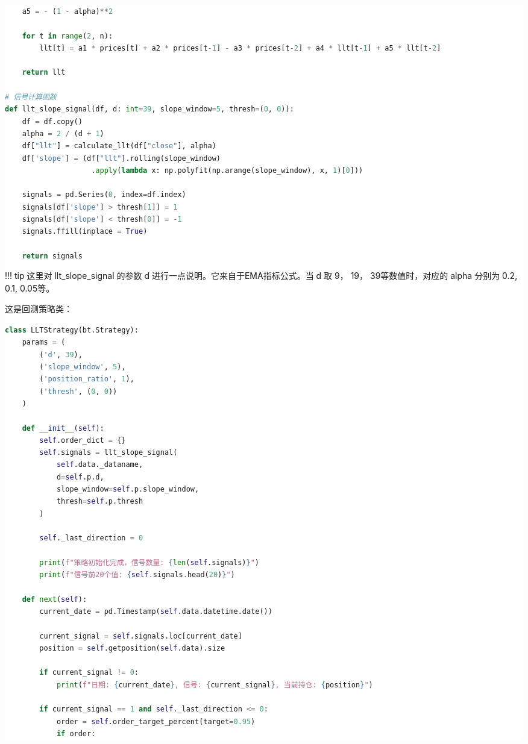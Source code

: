 ```python
    a5 = - (1 - alpha)**2
    
    for t in range(2, n):
        llt[t] = a1 * prices[t] + a2 * prices[t-1] - a3 * prices[t-2] + a4 * llt[t-1] + a5 * llt[t-2]
    
    return llt

# 信号计算函数
def llt_slope_signal(df, d: int=39, slope_window=5, thresh=(0, 0)):
    df = df.copy()
    alpha = 2 / (d + 1)
    df["llt"] = calculate_llt(df["close"], alpha)
    df['slope'] = (df["llt"].rolling(slope_window)
                    .apply(lambda x: np.polyfit(np.arange(slope_window), x, 1)[0]))
    
    signals = pd.Series(0, index=df.index)
    signals[df['slope'] > thresh[1]] = 1
    signals[df['slope'] < thresh[0]] = -1
    signals.ffill(inplace = True)
    
    return signals
```


!!! tip
    这里对 llt_slope_signal 的参数 d 进行一点说明。它来自于EMA指标公式。当 d 取 9， 19， 39等数值时，对应的 alpha 分别为 0.2, 0.1, 0.05等。

这是回测策略类：

```python
class LLTStrategy(bt.Strategy):
    params = (
        ('d', 39),
        ('slope_window', 5), 
        ('position_ratio', 1),
        ('thresh', (0, 0))
    )
    
    def __init__(self):
        self.order_dict = {}
        self.signals = llt_slope_signal(
            self.data._dataname,
            d=self.p.d,
            slope_window=self.p.slope_window,
            thresh=self.p.thresh
        )
        
        self._last_direction = 0
        
        print(f"策略初始化完成，信号数量: {len(self.signals)}")
        print(f"信号前20个值: {self.signals.head(20)}")
    
    def next(self):
        current_date = pd.Timestamp(self.data.datetime.date())
        
        current_signal = self.signals.loc[current_date]
        position = self.getposition(self.data).size
        
        if current_signal != 0:
            print(f"日期: {current_date}, 信号: {current_signal}, 当前持仓: {position}")
        
        if current_signal == 1 and self._last_direction <= 0:
            order = self.order_target_percent(target=0.95)
            if order:
```